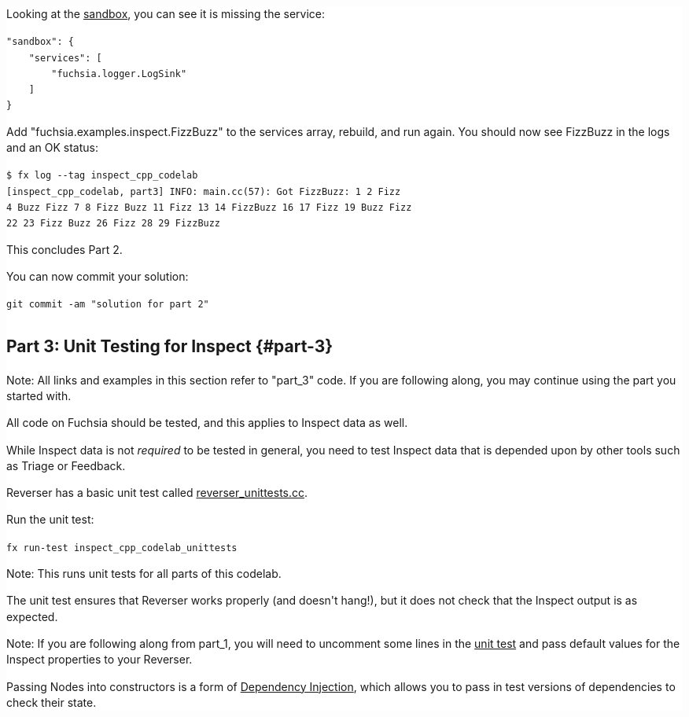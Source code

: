 Looking at the [sandbox][part2-meta], you can see it is missing the service:

```
"sandbox": {
    "services": [
        "fuchsia.logger.LogSink"
    ]
}
```

Add "fuchsia.examples.inspect.FizzBuzz" to the services array, rebuild,
and run again. You should now see FizzBuzz in the logs and an OK status:

```
$ fx log --tag inspect_cpp_codelab
[inspect_cpp_codelab, part3] INFO: main.cc(57): Got FizzBuzz: 1 2 Fizz
4 Buzz Fizz 7 8 Fizz Buzz 11 Fizz 13 14 FizzBuzz 16 17 Fizz 19 Buzz Fizz
22 23 Fizz Buzz 26 Fizz 28 29 FizzBuzz
```

This concludes Part 2.

You can now commit your solution:

```
git commit -am "solution for part 2"
```

## Part 3: Unit Testing for Inspect {#part-3}

Note: All links and examples in this section refer to "part\_3" code. If
you are following along, you may continue using the part you started with.

All code on Fuchsia should be tested, and this applies to Inspect data as well.

While Inspect data is not *required* to be tested in general, you
need to test Inspect data that is depended upon by other tools such as
Triage or Feedback.

Reverser has a basic unit test called [reverser\_unittests.cc][part3-unittest].

Run the unit test:

```
fx run-test inspect_cpp_codelab_unittests
```

Note: This runs unit tests for all parts of this codelab.

The unit test ensures that Reverser works properly (and doesn't hang!), but it does
not check that the Inspect output is as expected.

Note: If you are following along from part\_1, you will need to uncomment
some lines in the [unit test][part1-unittest] and pass default values
for the Inspect properties to your Reverser.

Passing Nodes into constructors is a form of [Dependency
Injection](https://en.wikipedia.org/wiki/Dependency_injection), which
allows you to pass in test versions of dependencies to check their state.


[inspect-cpp-codelab]: /src/diagnostics/examples/inspect/cpp
[part1]: /src/diagnostics/examples/inspect/cpp/part_1
[part1-unittest]: /src/diagnostics/examples/inspect/cpp/part_1/reverser_unittests.cc
[part1-main]: /src/diagnostics/examples/inspect/cpp/part_1/main.cc
[part1-reverser-h]: /src/diagnostics/examples/inspect/cpp/part_1/reverser.h
[part1-reverser-cc]: /src/diagnostics/examples/inspect/cpp/part_1/reverser.cc
[part1-build]: /src/diagnostics/examples/inspect/cpp/part_1/BUILD.gn
[fidl-reverser]: /src/diagnostics/examples/inspect/fidl/reverser.test.fidl
[fidl-fizzbuzz]: /src/diagnostics/examples/inspect/fidl/fizzbuzz.test.fidl
[client-main]: /src/diagnostics/examples/inspect/cpp/client/main.cc#118
[part2-meta]: /src/diagnostics/examples/inspect/cpp/part_2/meta/inspect_cpp_codelab_part_2.cmx
[part3-unittest]: /src/diagnostics/examples/inspect/cpp/part_3/reverser_unittests.cc
[part3-build]: /src/diagnostics/examples/inspect/cpp/part_3/BUILD.gn
[part4-integration]: /src/diagnostics/examples/inspect/cpp/part_4/tests/integration_test.cc
[part4-integration-meta]: /src/diagnostics/examples/inspect/cpp/meta/integration_part_4.cmx